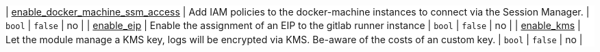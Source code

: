 | <a name="input_enable_docker_machine_ssm_access"></a> [enable\_docker\_machine\_ssm\_access](#input\_enable\_docker\_machine\_ssm\_access)                                             | Add IAM policies to the docker-machine instances to connect via the Session Manager.                                                                                                                                                                                                                                                                                                                                                                                                                                                                                                                       | `bool`                                                                                                                                                                                                                                                                                                                                                           | `false`                                                                                                                                                                                                                                                                                                                                                                                   |    no    |
| <a name="input_enable_eip"></a> [enable\_eip](#input\_enable\_eip)                                                                                                                     | Enable the assignment of an EIP to the gitlab runner instance                                                                                                                                                                                                                                                                                                                                                                                                                                                                                                                                              | `bool`                                                                                                                                                                                                                                                                                                                                                           | `false`                                                                                                                                                                                                                                                                                                                                                                                   |    no    |
| <a name="input_enable_kms"></a> [enable\_kms](#input\_enable\_kms)                                                                                                                     | Let the module manage a KMS key, logs will be encrypted via KMS. Be-aware of the costs of an custom key.                                                                                                                                                                                                                                                                                                                                                                                                                                                                                                   | `bool`                                                                                                                                                                                                                                                                                                                                                           | `false`                                                                                                                                                                                                                                                                                                                                                                                   |    no    |